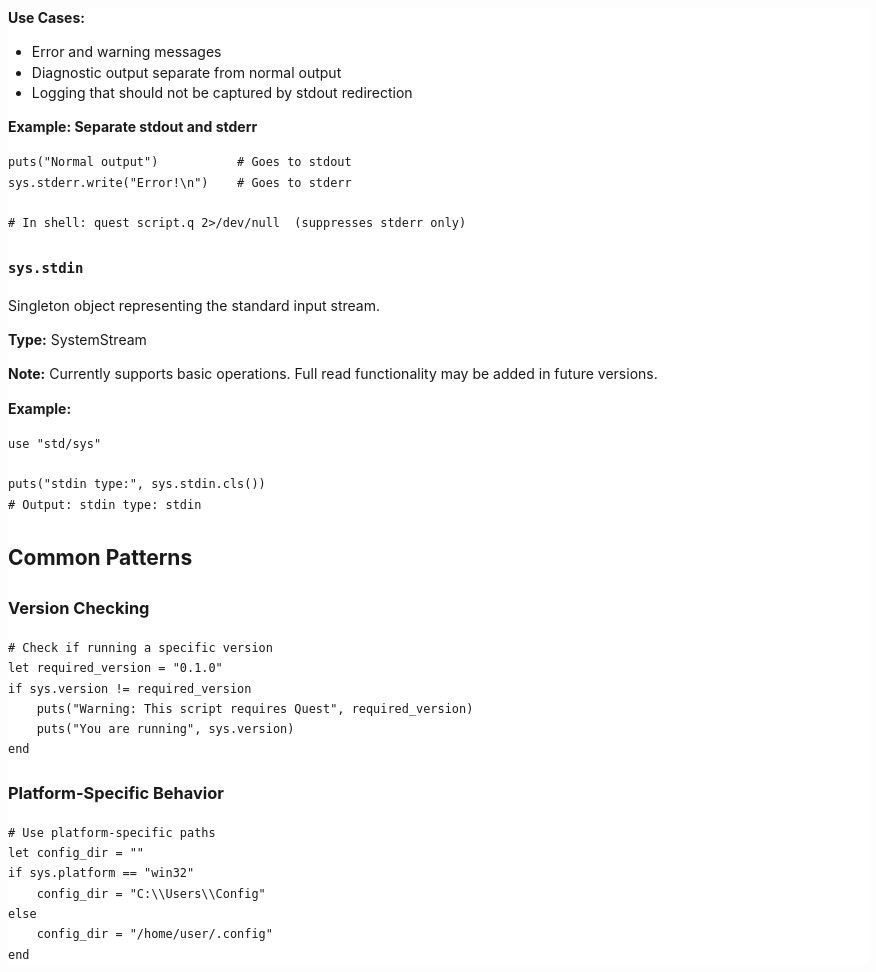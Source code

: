 **Use Cases:**
- Error and warning messages
- Diagnostic output separate from normal output
- Logging that should not be captured by stdout redirection

**Example: Separate stdout and stderr**
```quest
puts("Normal output")           # Goes to stdout
sys.stderr.write("Error!\n")    # Goes to stderr

# In shell: quest script.q 2>/dev/null  (suppresses stderr only)
```

### `sys.stdin`

Singleton object representing the standard input stream.

**Type:** SystemStream

**Note:** Currently supports basic operations. Full read functionality may be added in future versions.

**Example:**
```quest
use "std/sys"

puts("stdin type:", sys.stdin.cls())
# Output: stdin type: stdin
```

## Common Patterns

### Version Checking

```quest
# Check if running a specific version
let required_version = "0.1.0"
if sys.version != required_version
    puts("Warning: This script requires Quest", required_version)
    puts("You are running", sys.version)
end
```

### Platform-Specific Behavior

```quest
# Use platform-specific paths
let config_dir = ""
if sys.platform == "win32"
    config_dir = "C:\\Users\\Config"
else
    config_dir = "/home/user/.config"
end
```
